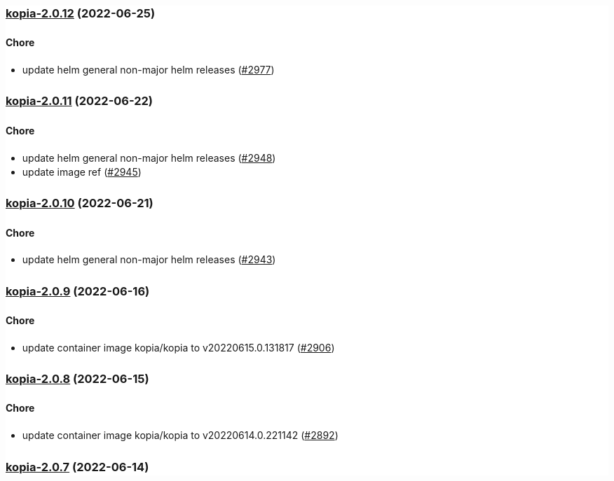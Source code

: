 <a name="kopia-2.0.12"></a>
### [kopia-2.0.12](https://github.com/truecharts/apps/compare/kopia-2.0.11...kopia-2.0.12) (2022-06-25)

#### Chore

* update helm general non-major helm releases ([#2977](https://github.com/truecharts/apps/issues/2977))



<a name="kopia-2.0.11"></a>
### [kopia-2.0.11](https://github.com/truecharts/apps/compare/kopia-2.0.10...kopia-2.0.11) (2022-06-22)

#### Chore

* update helm general non-major helm releases ([#2948](https://github.com/truecharts/apps/issues/2948))
* update image ref ([#2945](https://github.com/truecharts/apps/issues/2945))



<a name="kopia-2.0.10"></a>
### [kopia-2.0.10](https://github.com/truecharts/apps/compare/kopia-2.0.9...kopia-2.0.10) (2022-06-21)

#### Chore

* update helm general non-major helm releases ([#2943](https://github.com/truecharts/apps/issues/2943))



<a name="kopia-2.0.9"></a>
### [kopia-2.0.9](https://github.com/truecharts/apps/compare/kopia-2.0.8...kopia-2.0.9) (2022-06-16)

#### Chore

* update container image kopia/kopia to v20220615.0.131817 ([#2906](https://github.com/truecharts/apps/issues/2906))



<a name="kopia-2.0.8"></a>
### [kopia-2.0.8](https://github.com/truecharts/apps/compare/kopia-2.0.7...kopia-2.0.8) (2022-06-15)

#### Chore

* update container image kopia/kopia to v20220614.0.221142 ([#2892](https://github.com/truecharts/apps/issues/2892))



<a name="kopia-2.0.7"></a>
### [kopia-2.0.7](https://github.com/truecharts/apps/compare/kopia-2.0.6...kopia-2.0.7) (2022-06-14)
